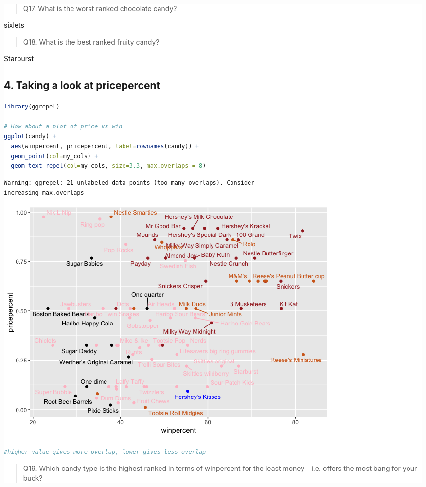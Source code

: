 > Q17. What is the worst ranked chocolate candy?

sixlets

> Q18. What is the best ranked fruity candy?

Starburst

## 4. Taking a look at pricepercent

``` r
library(ggrepel)

# How about a plot of price vs win
ggplot(candy) +
  aes(winpercent, pricepercent, label=rownames(candy)) +
  geom_point(col=my_cols) + 
  geom_text_repel(col=my_cols, size=3.3, max.overlaps = 8)
```

    Warning: ggrepel: 21 unlabeled data points (too many overlaps). Consider
    increasing max.overlaps

![](Untitled_files/figure-commonmark/unnamed-chunk-28-1.png)

``` r
#higher value gives more overlap, lower gives less overlap
```

> Q19. Which candy type is the highest ranked in terms of winpercent for
> the least money - i.e. offers the most bang for your buck?

